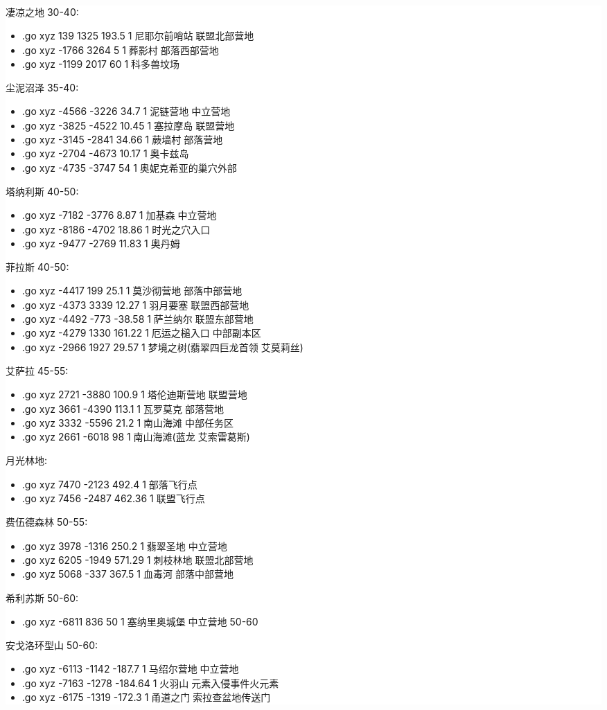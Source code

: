 
凄凉之地 30-40:

 - .go xyz 139 1325 193.5 1 尼耶尔前哨站 联盟北部营地
 - .go xyz -1766 3264 5 1 葬影村 部落西部营地
 - .go xyz -1199 2017 60 1 科多兽坟场


尘泥沼泽 35-40:

 - .go xyz -4566 -3226 34.7 1 泥链营地 中立营地
 - .go xyz -3825 -4522 10.45 1 塞拉摩岛 联盟营地
 - .go xyz -3145 -2841 34.66 1 蕨墙村 部落营地
 - .go xyz -2704 -4673 10.17 1 奥卡兹岛
 - .go xyz -4735 -3747 54 1 奥妮克希亚的巢穴外部


塔纳利斯 40-50:

 - .go xyz -7182 -3776 8.87 1 加基森 中立营地
 - .go xyz -8186 -4702 18.86 1 时光之穴入口
 - .go xyz -9477 -2769 11.83 1 奥丹姆


菲拉斯 40-50:

 - .go xyz -4417 199 25.1 1 莫沙彻营地 部落中部营地
 - .go xyz -4373 3339 12.27 1 羽月要塞 联盟西部营地
 - .go xyz -4492 -773 -38.58 1 萨兰纳尔 联盟东部营地
 - .go xyz -4279 1330 161.22 1 厄运之槌入口 中部副本区
 - .go xyz -2966 1927 29.57 1 梦境之树(翡翠四巨龙首领 艾莫莉丝)


艾萨拉 45-55:

 - .go xyz 2721 -3880 100.9 1 塔伦迪斯营地 联盟营地
 - .go xyz 3661 -4390 113.1 1 瓦罗莫克 部落营地
 - .go xyz 3332 -5596 21.2 1 南山海滩 中部任务区
 - .go xyz 2661 -6018 98 1 南山海滩(蓝龙 艾索雷葛斯)


月光林地:

 - .go xyz 7470 -2123 492.4 1 部落飞行点
 - .go xyz 7456 -2487 462.36 1 联盟飞行点


费伍德森林 50-55:

 - .go xyz 3978 -1316 250.2 1 翡翠圣地 中立营地
 - .go xyz 6205 -1949 571.29 1 刺枝林地 联盟北部营地
 - .go xyz 5068 -337 367.5 1 血毒河 部落中部营地


希利苏斯 50-60:

 - .go xyz -6811 836 50 1 塞纳里奥城堡 中立营地 50-60


安戈洛环型山 50-60:

 - .go xyz -6113 -1142 -187.7 1 马绍尔营地 中立营地
 - .go xyz -7163 -1278 -184.64 1 火羽山 元素入侵事件火元素
 - .go xyz -6175 -1319 -172.3 1 甬道之门 索拉查盆地传送门
